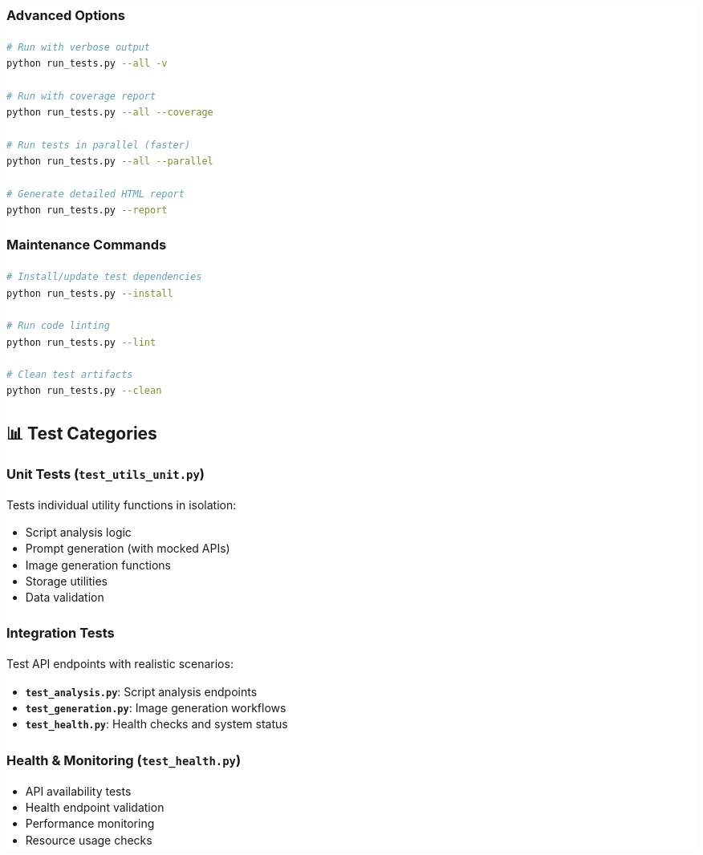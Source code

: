 ### Advanced Options

```bash
# Run with verbose output
python run_tests.py --all -v

# Run with coverage report
python run_tests.py --all --coverage

# Run tests in parallel (faster)
python run_tests.py --all --parallel

# Generate detailed HTML report
python run_tests.py --report
```

### Maintenance Commands

```bash
# Install/update test dependencies
python run_tests.py --install

# Run code linting
python run_tests.py --lint

# Clean test artifacts
python run_tests.py --clean
```

## 📊 Test Categories

### Unit Tests (`test_utils_unit.py`)
Tests individual utility functions in isolation:
- Script analysis logic
- Prompt generation (with mocked APIs)
- Image generation functions
- Storage utilities
- Data validation

### Integration Tests
Test API endpoints with realistic scenarios:
- **`test_analysis.py`**: Script analysis endpoints
- **`test_generation.py`**: Image generation workflows
- **`test_health.py`**: Health checks and system status

### Health & Monitoring (`test_health.py`)
- API availability tests
- Health endpoint validation
- Performance monitoring
- Resource usage checks
